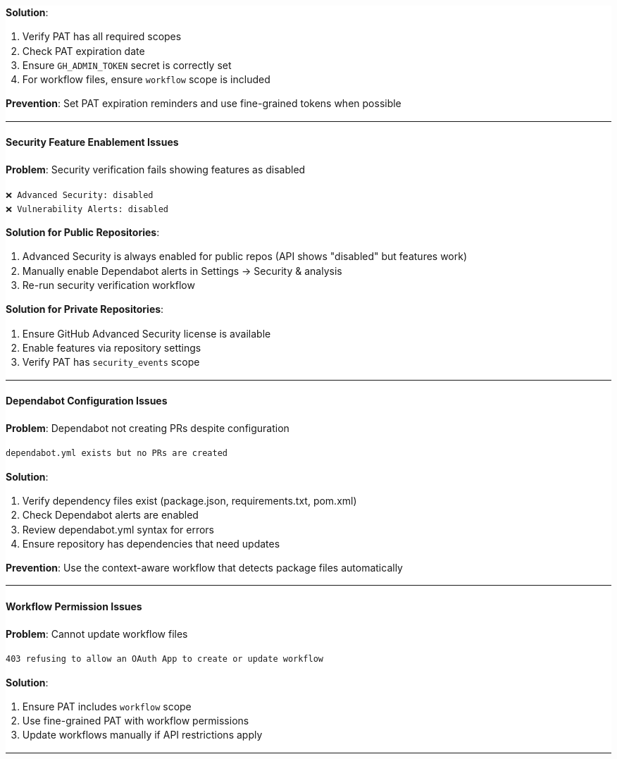 **Solution**:
1. Verify PAT has all required scopes
2. Check PAT expiration date
3. Ensure `GH_ADMIN_TOKEN` secret is correctly set
4. For workflow files, ensure `workflow` scope is included

**Prevention**: Set PAT expiration reminders and use fine-grained tokens when possible

---

#### **Security Feature Enablement Issues**

**Problem**: Security verification fails showing features as disabled
```
❌ Advanced Security: disabled
❌ Vulnerability Alerts: disabled
```

**Solution for Public Repositories**:
1. Advanced Security is always enabled for public repos (API shows "disabled" but features work)
2. Manually enable Dependabot alerts in Settings → Security & analysis
3. Re-run security verification workflow

**Solution for Private Repositories**:
1. Ensure GitHub Advanced Security license is available
2. Enable features via repository settings
3. Verify PAT has `security_events` scope

---

#### **Dependabot Configuration Issues**

**Problem**: Dependabot not creating PRs despite configuration
```
dependabot.yml exists but no PRs are created
```

**Solution**:
1. Verify dependency files exist (package.json, requirements.txt, pom.xml)
2. Check Dependabot alerts are enabled
3. Review dependabot.yml syntax for errors
4. Ensure repository has dependencies that need updates

**Prevention**: Use the context-aware workflow that detects package files automatically

---

#### **Workflow Permission Issues**

**Problem**: Cannot update workflow files
```
403 refusing to allow an OAuth App to create or update workflow
```

**Solution**:
1. Ensure PAT includes `workflow` scope
2. Use fine-grained PAT with workflow permissions
3. Update workflows manually if API restrictions apply

---